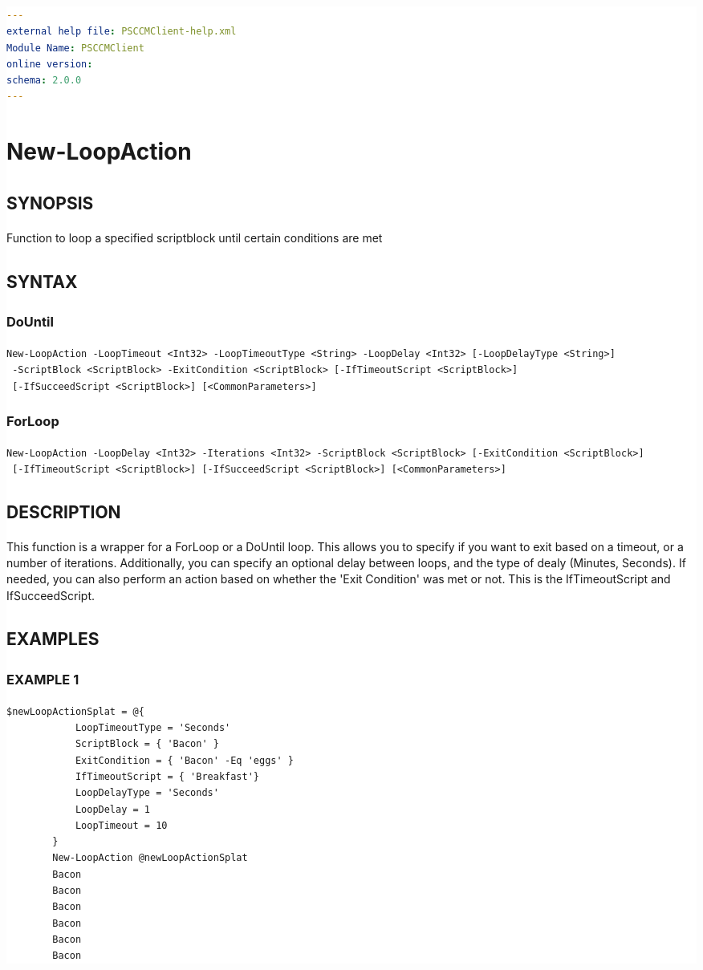 ```yaml
---
external help file: PSCCMClient-help.xml
Module Name: PSCCMClient
online version:
schema: 2.0.0
---
```


# New-LoopAction

## SYNOPSIS
Function to loop a specified scriptblock until certain conditions are met

## SYNTAX

### DoUntil
```
New-LoopAction -LoopTimeout <Int32> -LoopTimeoutType <String> -LoopDelay <Int32> [-LoopDelayType <String>]
 -ScriptBlock <ScriptBlock> -ExitCondition <ScriptBlock> [-IfTimeoutScript <ScriptBlock>]
 [-IfSucceedScript <ScriptBlock>] [<CommonParameters>]
```

### ForLoop
```
New-LoopAction -LoopDelay <Int32> -Iterations <Int32> -ScriptBlock <ScriptBlock> [-ExitCondition <ScriptBlock>]
 [-IfTimeoutScript <ScriptBlock>] [-IfSucceedScript <ScriptBlock>] [<CommonParameters>]
```

## DESCRIPTION
This function is a wrapper for a ForLoop or a DoUntil loop.
This allows you to specify if you want to exit based on a timeout, or a number of iterations.
    Additionally, you can specify an optional delay between loops, and the type of dealy (Minutes, Seconds).
If needed, you can also perform an action based on
    whether the 'Exit Condition' was met or not.
This is the IfTimeoutScript and IfSucceedScript.

## EXAMPLES

### EXAMPLE 1
```
$newLoopActionSplat = @{
            LoopTimeoutType = 'Seconds'
            ScriptBlock = { 'Bacon' }
            ExitCondition = { 'Bacon' -Eq 'eggs' }
            IfTimeoutScript = { 'Breakfast'}
            LoopDelayType = 'Seconds'
            LoopDelay = 1
            LoopTimeout = 10
        }
        New-LoopAction @newLoopActionSplat
        Bacon
        Bacon
        Bacon
        Bacon
        Bacon
        Bacon
```